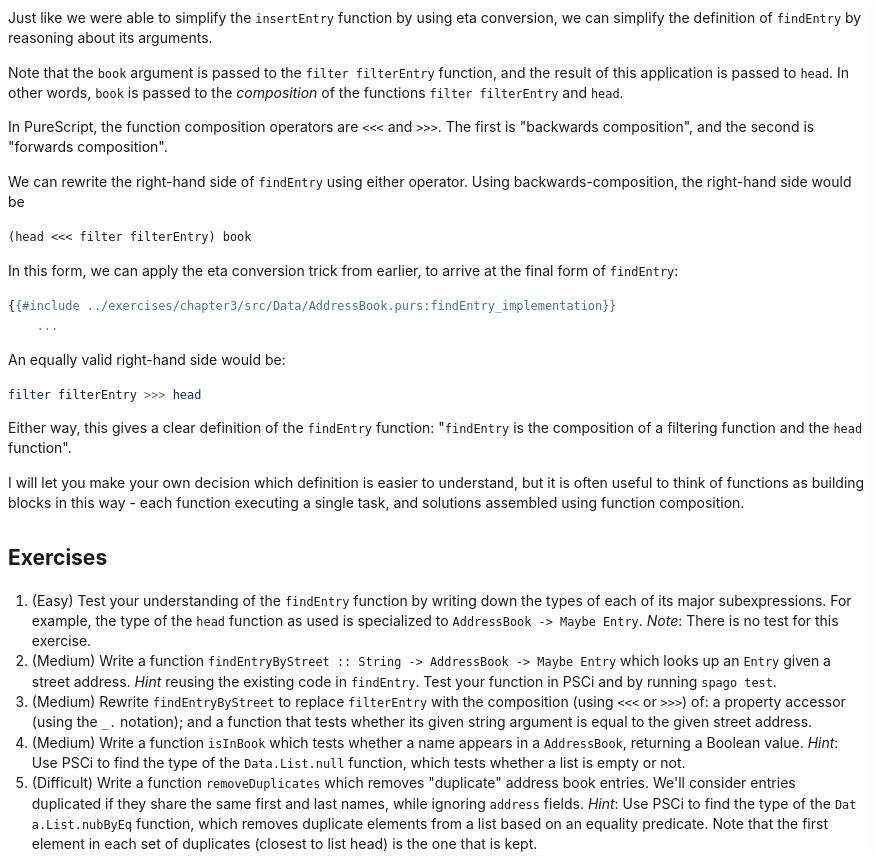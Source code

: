 Just like we were able to simplify the `insertEntry` function by using eta
conversion, we can simplify the definition of `findEntry` by reasoning about
its arguments.

Note that the `book` argument is passed to the `filter filterEntry`
function, and the result of this application is passed to `head`. In other
words, `book` is passed to the _composition_ of the functions `filter
filterEntry` and `head`.

In PureScript, the function composition operators are `<<<` and `>>>`. The first is "backwards composition", and the second is "forwards composition".

We can rewrite the right-hand side of `findEntry` using either
operator. Using backwards-composition, the right-hand side would be

```
(head <<< filter filterEntry) book
```

In this form, we can apply the eta conversion trick from earlier, to arrive
at the final form of `findEntry`:

```haskell
{{#include ../exercises/chapter3/src/Data/AddressBook.purs:findEntry_implementation}}
    ...
```

An equally valid right-hand side would be:

```haskell
filter filterEntry >>> head
```

Either way, this gives a clear definition of the `findEntry` function:
"`findEntry` is the composition of a filtering function and the `head`
function".

I will let you make your own decision which definition is easier to
understand, but it is often useful to think of functions as building blocks
in this way - each function executing a single task, and solutions assembled
using function composition.

## Exercises

 1. (Easy) Test your understanding of the `findEntry` function by writing
    down the types of each of its major subexpressions. For example, the
    type of the `head` function as used is specialized to `AddressBook ->
    Maybe Entry`. _Note_: There is no test for this exercise.
 1. (Medium) Write a function `findEntryByStreet :: String -> AddressBook ->
    Maybe Entry` which looks up an `Entry` given a street address. _Hint_
    reusing the existing code in `findEntry`. Test your function in PSCi and
    by running `spago test`.
 1. (Medium) Rewrite `findEntryByStreet` to replace `filterEntry` with the
    composition (using `<<<` or `>>>`) of: a property accessor (using the
    `_.` notation); and a function that tests whether its given string
    argument is equal to the given street address.
 1. (Medium) Write a function `isInBook` which tests whether a name appears
    in a `AddressBook`, returning a Boolean value. _Hint_: Use PSCi to find
    the type of the `Data.List.null` function, which tests whether a list is
    empty or not.
 1. (Difficult) Write a function `removeDuplicates` which removes
    "duplicate" address book entries. We'll consider entries duplicated if
    they share the same first and last names, while ignoring `address`
    fields. _Hint_: Use PSCi to find the type of the `Data.List.nubByEq`
    function, which removes duplicate elements from a list based on an
    equality predicate. Note that the first element in each set of
    duplicates (closest to list head) is the one that is kept.
